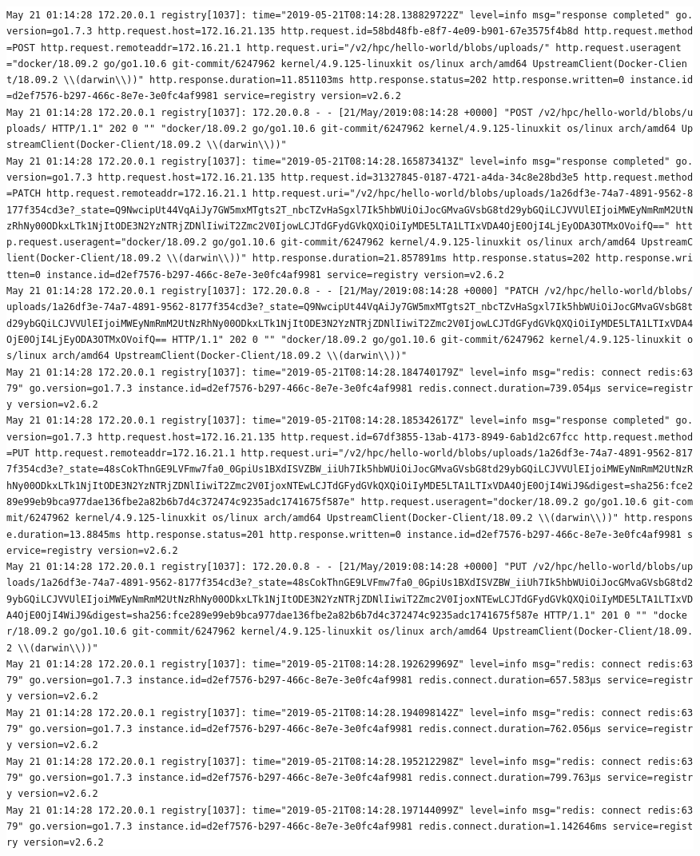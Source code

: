 ```
May 21 01:14:28 172.20.0.1 registry[1037]: time="2019-05-21T08:14:28.138829722Z" level=info msg="response completed" go.version=go1.7.3 http.request.host=172.16.21.135 http.request.id=58bd48fb-e8f7-4e09-b901-67e3575f4b8d http.request.method=POST http.request.remoteaddr=172.16.21.1 http.request.uri="/v2/hpc/hello-world/blobs/uploads/" http.request.useragent="docker/18.09.2 go/go1.10.6 git-commit/6247962 kernel/4.9.125-linuxkit os/linux arch/amd64 UpstreamClient(Docker-Client/18.09.2 \\(darwin\\))" http.response.duration=11.851103ms http.response.status=202 http.response.written=0 instance.id=d2ef7576-b297-466c-8e7e-3e0fc4af9981 service=registry version=v2.6.2 
May 21 01:14:28 172.20.0.1 registry[1037]: 172.20.0.8 - - [21/May/2019:08:14:28 +0000] "POST /v2/hpc/hello-world/blobs/uploads/ HTTP/1.1" 202 0 "" "docker/18.09.2 go/go1.10.6 git-commit/6247962 kernel/4.9.125-linuxkit os/linux arch/amd64 UpstreamClient(Docker-Client/18.09.2 \\(darwin\\))"
May 21 01:14:28 172.20.0.1 registry[1037]: time="2019-05-21T08:14:28.165873413Z" level=info msg="response completed" go.version=go1.7.3 http.request.host=172.16.21.135 http.request.id=31327845-0187-4721-a4da-34c8e28bd3e5 http.request.method=PATCH http.request.remoteaddr=172.16.21.1 http.request.uri="/v2/hpc/hello-world/blobs/uploads/1a26df3e-74a7-4891-9562-8177f354cd3e?_state=Q9NwcipUt44VqAiJy7GW5mxMTgts2T_nbcTZvHaSgxl7Ik5hbWUiOiJocGMvaGVsbG8td29ybGQiLCJVVUlEIjoiMWEyNmRmM2UtNzRhNy00ODkxLTk1NjItODE3N2YzNTRjZDNlIiwiT2Zmc2V0IjowLCJTdGFydGVkQXQiOiIyMDE5LTA1LTIxVDA4OjE0OjI4LjEyODA3OTMxOVoifQ==" http.request.useragent="docker/18.09.2 go/go1.10.6 git-commit/6247962 kernel/4.9.125-linuxkit os/linux arch/amd64 UpstreamClient(Docker-Client/18.09.2 \\(darwin\\))" http.response.duration=21.857891ms http.response.status=202 http.response.written=0 instance.id=d2ef7576-b297-466c-8e7e-3e0fc4af9981 service=registry version=v2.6.2 
May 21 01:14:28 172.20.0.1 registry[1037]: 172.20.0.8 - - [21/May/2019:08:14:28 +0000] "PATCH /v2/hpc/hello-world/blobs/uploads/1a26df3e-74a7-4891-9562-8177f354cd3e?_state=Q9NwcipUt44VqAiJy7GW5mxMTgts2T_nbcTZvHaSgxl7Ik5hbWUiOiJocGMvaGVsbG8td29ybGQiLCJVVUlEIjoiMWEyNmRmM2UtNzRhNy00ODkxLTk1NjItODE3N2YzNTRjZDNlIiwiT2Zmc2V0IjowLCJTdGFydGVkQXQiOiIyMDE5LTA1LTIxVDA4OjE0OjI4LjEyODA3OTMxOVoifQ== HTTP/1.1" 202 0 "" "docker/18.09.2 go/go1.10.6 git-commit/6247962 kernel/4.9.125-linuxkit os/linux arch/amd64 UpstreamClient(Docker-Client/18.09.2 \\(darwin\\))"
May 21 01:14:28 172.20.0.1 registry[1037]: time="2019-05-21T08:14:28.184740179Z" level=info msg="redis: connect redis:6379" go.version=go1.7.3 instance.id=d2ef7576-b297-466c-8e7e-3e0fc4af9981 redis.connect.duration=739.054µs service=registry version=v2.6.2 
May 21 01:14:28 172.20.0.1 registry[1037]: time="2019-05-21T08:14:28.185342617Z" level=info msg="response completed" go.version=go1.7.3 http.request.host=172.16.21.135 http.request.id=67df3855-13ab-4173-8949-6ab1d2c67fcc http.request.method=PUT http.request.remoteaddr=172.16.21.1 http.request.uri="/v2/hpc/hello-world/blobs/uploads/1a26df3e-74a7-4891-9562-8177f354cd3e?_state=48sCokThnGE9LVFmw7fa0_0GpiUs1BXdISVZBW_iiUh7Ik5hbWUiOiJocGMvaGVsbG8td29ybGQiLCJVVUlEIjoiMWEyNmRmM2UtNzRhNy00ODkxLTk1NjItODE3N2YzNTRjZDNlIiwiT2Zmc2V0IjoxNTEwLCJTdGFydGVkQXQiOiIyMDE5LTA1LTIxVDA4OjE0OjI4WiJ9&digest=sha256:fce289e99eb9bca977dae136fbe2a82b6b7d4c372474c9235adc1741675f587e" http.request.useragent="docker/18.09.2 go/go1.10.6 git-commit/6247962 kernel/4.9.125-linuxkit os/linux arch/amd64 UpstreamClient(Docker-Client/18.09.2 \\(darwin\\))" http.response.duration=13.8845ms http.response.status=201 http.response.written=0 instance.id=d2ef7576-b297-466c-8e7e-3e0fc4af9981 service=registry version=v2.6.2 
May 21 01:14:28 172.20.0.1 registry[1037]: 172.20.0.8 - - [21/May/2019:08:14:28 +0000] "PUT /v2/hpc/hello-world/blobs/uploads/1a26df3e-74a7-4891-9562-8177f354cd3e?_state=48sCokThnGE9LVFmw7fa0_0GpiUs1BXdISVZBW_iiUh7Ik5hbWUiOiJocGMvaGVsbG8td29ybGQiLCJVVUlEIjoiMWEyNmRmM2UtNzRhNy00ODkxLTk1NjItODE3N2YzNTRjZDNlIiwiT2Zmc2V0IjoxNTEwLCJTdGFydGVkQXQiOiIyMDE5LTA1LTIxVDA4OjE0OjI4WiJ9&digest=sha256:fce289e99eb9bca977dae136fbe2a82b6b7d4c372474c9235adc1741675f587e HTTP/1.1" 201 0 "" "docker/18.09.2 go/go1.10.6 git-commit/6247962 kernel/4.9.125-linuxkit os/linux arch/amd64 UpstreamClient(Docker-Client/18.09.2 \\(darwin\\))"
May 21 01:14:28 172.20.0.1 registry[1037]: time="2019-05-21T08:14:28.192629969Z" level=info msg="redis: connect redis:6379" go.version=go1.7.3 instance.id=d2ef7576-b297-466c-8e7e-3e0fc4af9981 redis.connect.duration=657.583µs service=registry version=v2.6.2 
May 21 01:14:28 172.20.0.1 registry[1037]: time="2019-05-21T08:14:28.194098142Z" level=info msg="redis: connect redis:6379" go.version=go1.7.3 instance.id=d2ef7576-b297-466c-8e7e-3e0fc4af9981 redis.connect.duration=762.056µs service=registry version=v2.6.2 
May 21 01:14:28 172.20.0.1 registry[1037]: time="2019-05-21T08:14:28.195212298Z" level=info msg="redis: connect redis:6379" go.version=go1.7.3 instance.id=d2ef7576-b297-466c-8e7e-3e0fc4af9981 redis.connect.duration=799.763µs service=registry version=v2.6.2 
May 21 01:14:28 172.20.0.1 registry[1037]: time="2019-05-21T08:14:28.197144099Z" level=info msg="redis: connect redis:6379" go.version=go1.7.3 instance.id=d2ef7576-b297-466c-8e7e-3e0fc4af9981 redis.connect.duration=1.142646ms service=registry version=v2.6.2 
```
